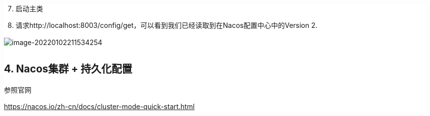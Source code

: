 7. 启动主类

8. 请求http://localhost:8003/config/get，可以看到我们已经读取到在Nacos配置中心中的Version 2.

![image-20220102211534254](D:\Blog\My-Blog\pic\image-20220102211534254.png)

## 4.	Nacos集群 + 持久化配置

参照官网

https://nacos.io/zh-cn/docs/cluster-mode-quick-start.html